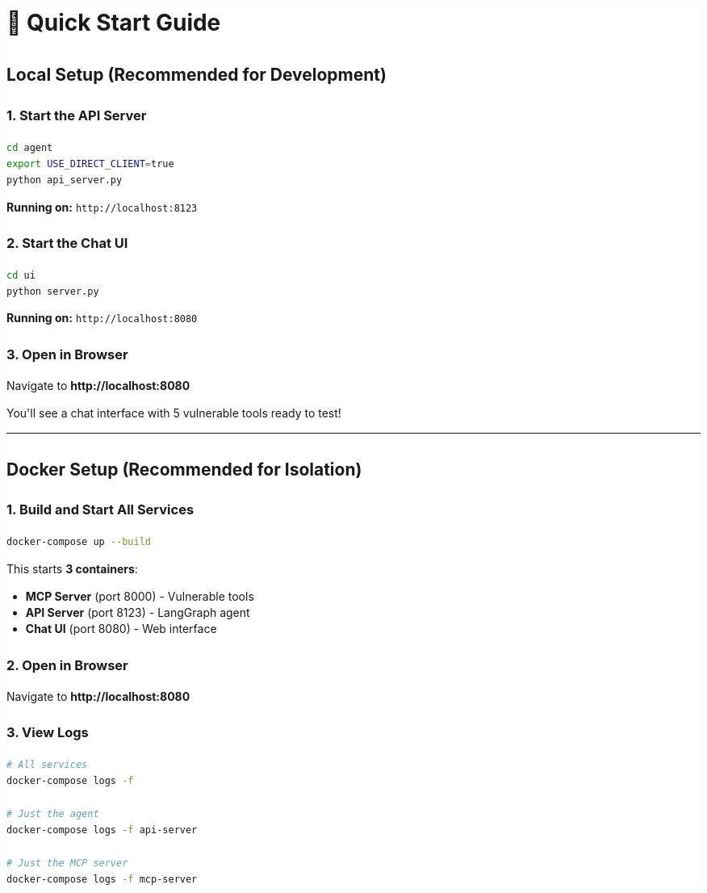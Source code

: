 # 🚀 Quick Start Guide

## Local Setup (Recommended for Development)

### 1. Start the API Server

```bash
cd agent
export USE_DIRECT_CLIENT=true
python api_server.py
```

**Running on:** `http://localhost:8123`

### 2. Start the Chat UI

```bash
cd ui
python server.py
```

**Running on:** `http://localhost:8080`

### 3. Open in Browser

Navigate to **http://localhost:8080**

You'll see a chat interface with 5 vulnerable tools ready to test!

---

## Docker Setup (Recommended for Isolation)

### 1. Build and Start All Services

```bash
docker-compose up --build
```

This starts **3 containers**:
- **MCP Server** (port 8000) - Vulnerable tools
- **API Server** (port 8123) - LangGraph agent
- **Chat UI** (port 8080) - Web interface

### 2. Open in Browser

Navigate to **http://localhost:8080**

### 3. View Logs

```bash
# All services
docker-compose logs -f

# Just the agent
docker-compose logs -f api-server

# Just the MCP server
docker-compose logs -f mcp-server
```
